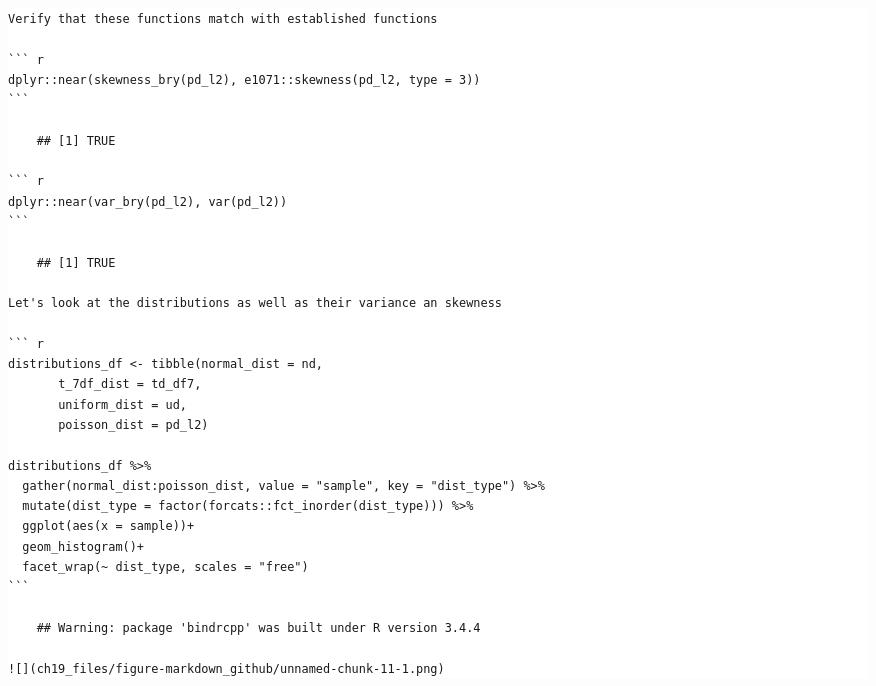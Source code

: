     Verify that these functions match with established functions

    ``` r
    dplyr::near(skewness_bry(pd_l2), e1071::skewness(pd_l2, type = 3))
    ```

        ## [1] TRUE

    ``` r
    dplyr::near(var_bry(pd_l2), var(pd_l2))
    ```

        ## [1] TRUE

    Let's look at the distributions as well as their variance an skewness

    ``` r
    distributions_df <- tibble(normal_dist = nd,
           t_7df_dist = td_df7,
           uniform_dist = ud,
           poisson_dist = pd_l2)

    distributions_df %>% 
      gather(normal_dist:poisson_dist, value = "sample", key = "dist_type") %>% 
      mutate(dist_type = factor(forcats::fct_inorder(dist_type))) %>% 
      ggplot(aes(x = sample))+
      geom_histogram()+
      facet_wrap(~ dist_type, scales = "free")
    ```

        ## Warning: package 'bindrcpp' was built under R version 3.4.4

    ![](ch19_files/figure-markdown_github/unnamed-chunk-11-1.png)

